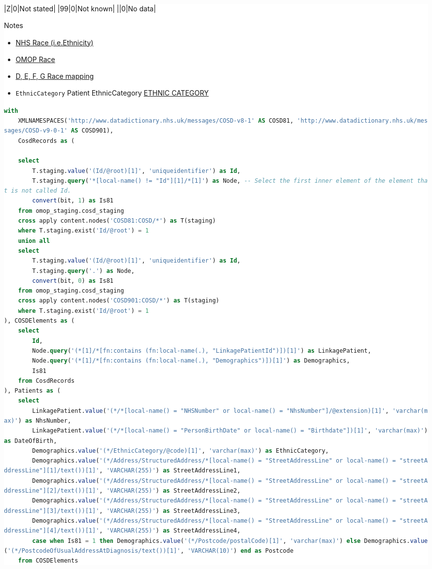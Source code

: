 |Z|0|Not stated|
|99|0|Not known|
||0|No data|

Notes
* [NHS Race (i.e.Ethnicity)](https://www.datadictionary.nhs.uk/data_elements/ethnic_category.html)
* [OMOP Race](https://athena.ohdsi.org/search-terms/terms?conceptClass=Race&invalidReason=Valid&vocabulary=Race&page=1&pageSize=50&query=)
* [D, E, F, G Race mapping](https://forums.ohdsi.org/t/mapping-nhs-ethnic-category-to-omop-race/20883/2)

* `EthnicCategory` Patient EthnicCategory [ETHNIC CATEGORY](https://www.datadictionary.nhs.uk/data_elements/ethnic_category.html)

```sql
with 
	XMLNAMESPACES('http://www.datadictionary.nhs.uk/messages/COSD-v8-1' AS COSD81, 'http://www.datadictionary.nhs.uk/messages/COSD-v9-0-1' AS COSD901),
	CosdRecords as ( 

	select
		T.staging.value('(Id/@root)[1]', 'uniqueidentifier') as Id,
		T.staging.query('*[local-name() != "Id"][1]/*[1]') as Node, -- Select the first inner element of the element that is not called Id.
		convert(bit, 1) as Is81
	from omop_staging.cosd_staging
	cross apply content.nodes('COSD81:COSD/*') as T(staging)
	where T.staging.exist('Id/@root') = 1
	union all
	select
		T.staging.value('(Id/@root)[1]', 'uniqueidentifier') as Id,
		T.staging.query('.') as Node,
		convert(bit, 0) as Is81
	from omop_staging.cosd_staging
	cross apply content.nodes('COSD901:COSD/*') as T(staging)
	where T.staging.exist('Id/@root') = 1
), COSDElements as (
	select
		Id,
		Node.query('(*[1]/*[fn:contains (fn:local-name(.), "LinkagePatientId")])[1]') as LinkagePatient,
		Node.query('(*[1]/*[fn:contains (fn:local-name(.), "Demographics")])[1]') as Demographics,
		Is81
	from CosdRecords
), Patients as (
	select
		LinkagePatient.value('(*/*[local-name() = "NHSNumber" or local-name() = "NhsNumber"]/@extension)[1]', 'varchar(max)') as NhsNumber,
		LinkagePatient.value('(*/*[local-name() = "PersonBirthDate" or local-name() = "Birthdate"])[1]', 'varchar(max)') as DateOfBirth,
		Demographics.value('(*/EthnicCategory/@code)[1]', 'varchar(max)') as EthnicCategory,
		Demographics.value('(*/Address/StructuredAddress/*[local-name() = "StreetAddressLine" or local-name() = "streetAddressLine"][1]/text())[1]', 'VARCHAR(255)') as StreetAddressLine1,
		Demographics.value('(*/Address/StructuredAddress/*[local-name() = "StreetAddressLine" or local-name() = "streetAddressLine"][2]/text())[1]', 'VARCHAR(255)') as StreetAddressLine2,
		Demographics.value('(*/Address/StructuredAddress/*[local-name() = "StreetAddressLine" or local-name() = "streetAddressLine"][3]/text())[1]', 'VARCHAR(255)') as StreetAddressLine3,
		Demographics.value('(*/Address/StructuredAddress/*[local-name() = "StreetAddressLine" or local-name() = "streetAddressLine"][4]/text())[1]', 'VARCHAR(255)') as StreetAddressLine4,
		case when Is81 = 1 then Demographics.value('(*/Postcode/postalCode)[1]', 'varchar(max)') else Demographics.value('(*/PostcodeOfUsualAddressAtDiagnosis/text())[1]', 'VARCHAR(10)') end as Postcode
	from COSDElements
```